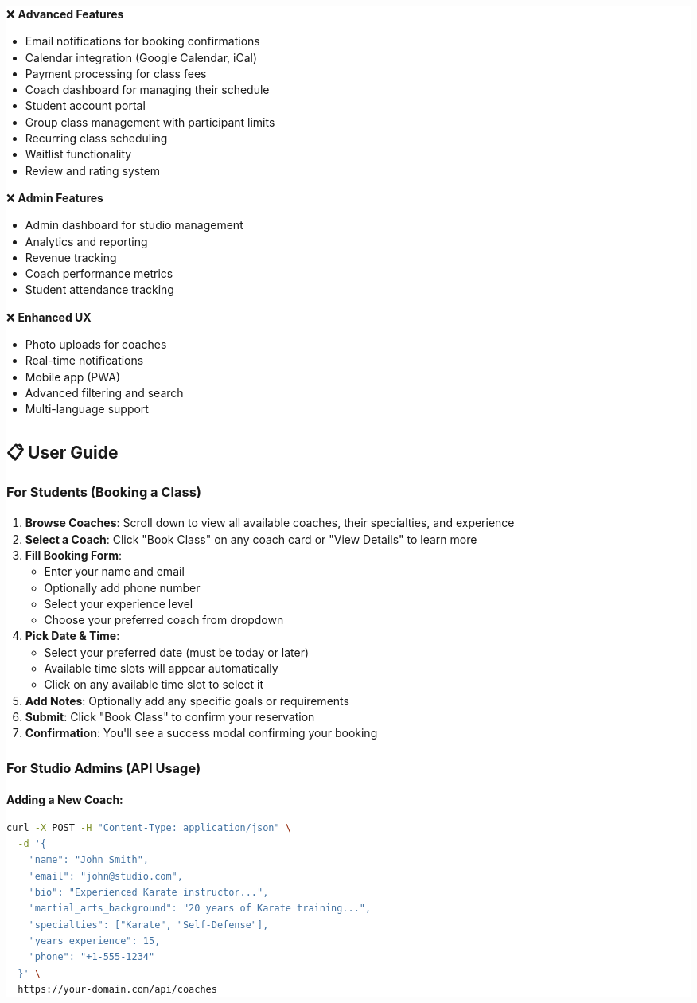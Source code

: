 ❌ **Advanced Features**
- Email notifications for booking confirmations
- Calendar integration (Google Calendar, iCal)
- Payment processing for class fees
- Coach dashboard for managing their schedule
- Student account portal
- Group class management with participant limits
- Recurring class scheduling
- Waitlist functionality
- Review and rating system

❌ **Admin Features**
- Admin dashboard for studio management
- Analytics and reporting
- Revenue tracking
- Coach performance metrics
- Student attendance tracking

❌ **Enhanced UX**
- Photo uploads for coaches
- Real-time notifications
- Mobile app (PWA)
- Advanced filtering and search
- Multi-language support

## 📋 User Guide

### For Students (Booking a Class)

1. **Browse Coaches**: Scroll down to view all available coaches, their specialties, and experience
2. **Select a Coach**: Click "Book Class" on any coach card or "View Details" to learn more
3. **Fill Booking Form**: 
   - Enter your name and email
   - Optionally add phone number
   - Select your experience level
   - Choose your preferred coach from dropdown
4. **Pick Date & Time**:
   - Select your preferred date (must be today or later)
   - Available time slots will appear automatically
   - Click on any available time slot to select it
5. **Add Notes**: Optionally add any specific goals or requirements
6. **Submit**: Click "Book Class" to confirm your reservation
7. **Confirmation**: You'll see a success modal confirming your booking

### For Studio Admins (API Usage)

**Adding a New Coach:**
```bash
curl -X POST -H "Content-Type: application/json" \
  -d '{
    "name": "John Smith",
    "email": "john@studio.com",
    "bio": "Experienced Karate instructor...",
    "martial_arts_background": "20 years of Karate training...",
    "specialties": ["Karate", "Self-Defense"],
    "years_experience": 15,
    "phone": "+1-555-1234"
  }' \
  https://your-domain.com/api/coaches
```
